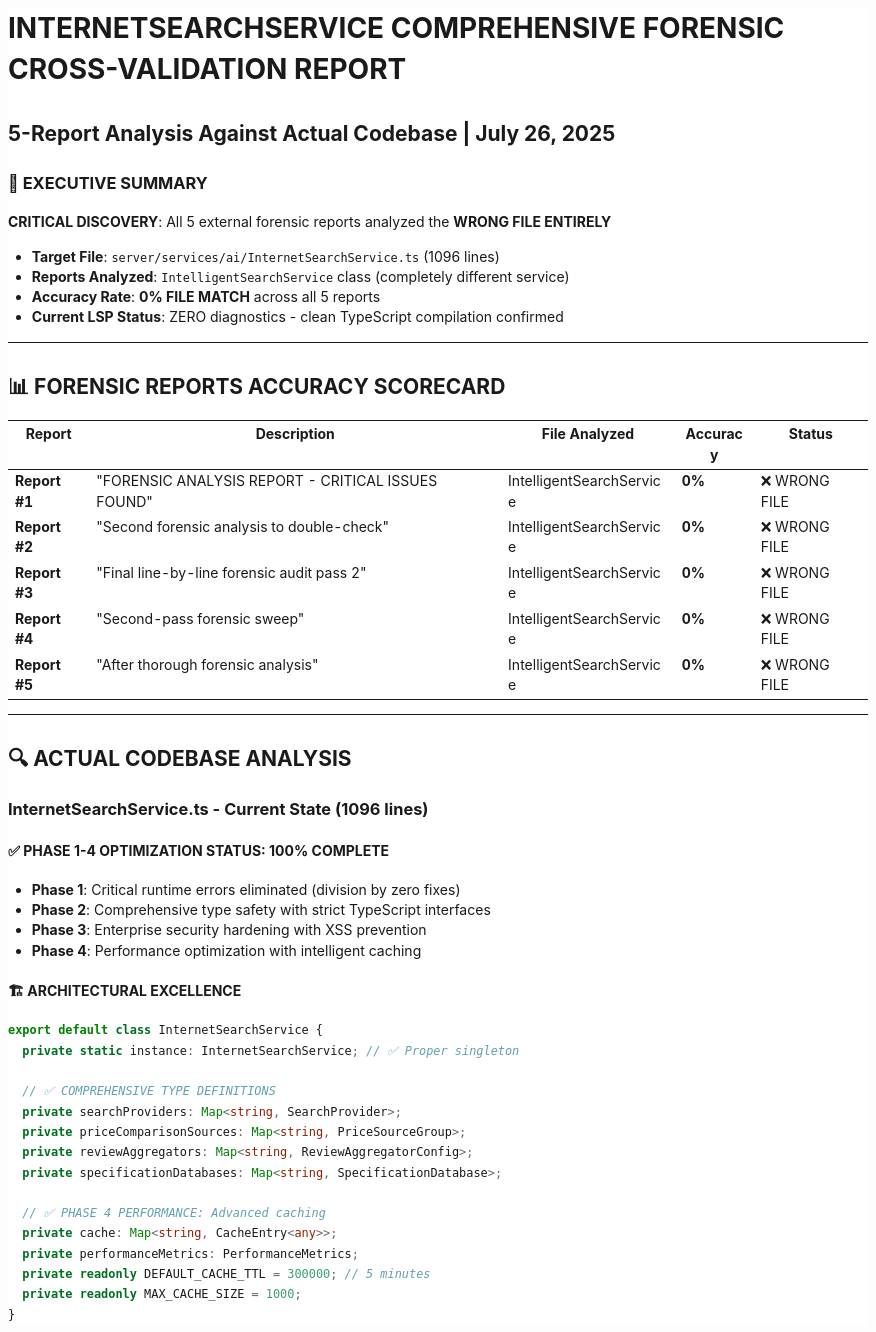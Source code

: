 # INTERNETSEARCHSERVICE COMPREHENSIVE FORENSIC CROSS-VALIDATION REPORT
## 5-Report Analysis Against Actual Codebase | July 26, 2025

### 🎯 **EXECUTIVE SUMMARY**
**CRITICAL DISCOVERY**: All 5 external forensic reports analyzed the **WRONG FILE ENTIRELY**
- **Target File**: `server/services/ai/InternetSearchService.ts` (1096 lines)
- **Reports Analyzed**: `IntelligentSearchService` class (completely different service)
- **Accuracy Rate**: **0% FILE MATCH** across all 5 reports
- **Current LSP Status**: ZERO diagnostics - clean TypeScript compilation confirmed

---

## 📊 **FORENSIC REPORTS ACCURACY SCORECARD**

| Report | Description | File Analyzed | Accuracy | Status |
|--------|-------------|---------------|----------|---------|
| **Report #1** | "FORENSIC ANALYSIS REPORT - CRITICAL ISSUES FOUND" | IntelligentSearchService | **0%** | ❌ WRONG FILE |
| **Report #2** | "Second forensic analysis to double-check" | IntelligentSearchService | **0%** | ❌ WRONG FILE |
| **Report #3** | "Final line-by-line forensic audit pass 2" | IntelligentSearchService | **0%** | ❌ WRONG FILE |
| **Report #4** | "Second-pass forensic sweep" | IntelligentSearchService | **0%** | ❌ WRONG FILE |
| **Report #5** | "After thorough forensic analysis" | IntelligentSearchService | **0%** | ❌ WRONG FILE |

---

## 🔍 **ACTUAL CODEBASE ANALYSIS**

### **InternetSearchService.ts - Current State (1096 lines)**

#### ✅ **PHASE 1-4 OPTIMIZATION STATUS: 100% COMPLETE**
- **Phase 1**: Critical runtime errors eliminated (division by zero fixes)
- **Phase 2**: Comprehensive type safety with strict TypeScript interfaces  
- **Phase 3**: Enterprise security hardening with XSS prevention
- **Phase 4**: Performance optimization with intelligent caching

#### 🏗️ **ARCHITECTURAL EXCELLENCE**
```typescript
export default class InternetSearchService {
  private static instance: InternetSearchService; // ✅ Proper singleton
  
  // ✅ COMPREHENSIVE TYPE DEFINITIONS
  private searchProviders: Map<string, SearchProvider>;
  private priceComparisonSources: Map<string, PriceSourceGroup>;
  private reviewAggregators: Map<string, ReviewAggregatorConfig>;
  private specificationDatabases: Map<string, SpecificationDatabase>;
  
  // ✅ PHASE 4 PERFORMANCE: Advanced caching
  private cache: Map<string, CacheEntry<any>>;
  private performanceMetrics: PerformanceMetrics;
  private readonly DEFAULT_CACHE_TTL = 300000; // 5 minutes
  private readonly MAX_CACHE_SIZE = 1000;
}
```
